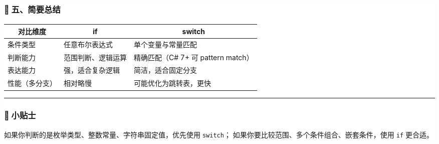 
### 📌 五、简要总结

| 对比维度       | if                 | switch                             |
| -------------- | ------------------ | ---------------------------------- |
| 条件类型       | 任意布尔表达式     | 单个变量与常量匹配                 |
| 判断能力       | 范围判断、逻辑运算 | 精确匹配（C# 7+ 可 pattern match） |
| 表达能力       | 强，适合复杂逻辑   | 简洁，适合固定分支                 |
| 性能（多分支） | 相对略慢           | 可能优化为跳转表，更快             |

---

### 🚀 小贴士

如果你判断的是枚举类型、整数常量、字符串固定值，优先使用 `switch`；
如果你要比较范围、多个条件组合、嵌套条件，使用 `if` 更合适。
